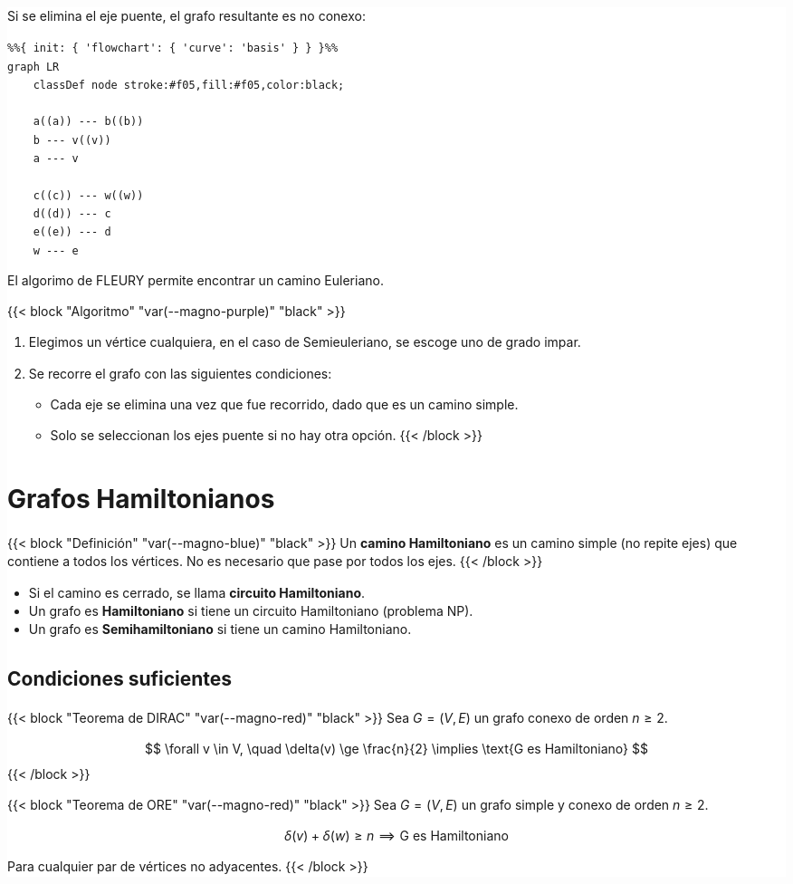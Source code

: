 Si se elimina el eje puente, el grafo resultante es no conexo:

```mermaid
%%{ init: { 'flowchart': { 'curve': 'basis' } } }%%
graph LR
    classDef node stroke:#f05,fill:#f05,color:black;

    a((a)) --- b((b))
    b --- v((v))
    a --- v

    c((c)) --- w((w))
    d((d)) --- c
    e((e)) --- d
    w --- e
```

El algorimo de FLEURY permite encontrar un camino Euleriano.

{{< block "Algoritmo" "var(--magno-purple)" "black" >}}
1. Elegimos un vértice cualquiera, en el caso de Semieuleriano, se escoge uno de
   grado impar.

2. Se recorre el grafo con las siguientes condiciones:
    - Cada eje se elimina una vez que fue recorrido, dado que es un camino
      simple.

    - Solo se seleccionan los ejes puente si no hay otra opción.
{{< /block >}}

# Grafos Hamiltonianos

{{< block "Definición" "var(--magno-blue)" "black" >}}
Un **camino Hamiltoniano** es un camino simple (no repite ejes) que contiene
a todos los vértices. No es necesario que pase por todos los ejes.
{{< /block >}}

- Si el camino es cerrado, se llama **circuito Hamiltoniano**.
- Un grafo es **Hamiltoniano** si tiene un circuito Hamiltoniano (problema NP).
- Un grafo es **Semihamiltoniano** si tiene un camino Hamiltoniano.

## Condiciones suficientes

{{< block "Teorema de DIRAC" "var(--magno-red)" "black" >}}
Sea $G = (V, E)$ un grafo conexo de orden $n \ge 2$.

$$ \forall v \in V, \quad \delta(v) \ge \frac{n}{2} \implies \text{G es Hamiltoniano} $$
{{< /block >}}

{{< block "Teorema de ORE" "var(--magno-red)" "black" >}}
Sea $G = (V, E)$ un grafo simple y conexo de orden $n \ge 2$.

$$ \delta(v) + \delta(w) \ge n \implies \text{G es Hamiltoniano} $$

Para cualquier par de vértices no adyacentes.
{{< /block >}}
